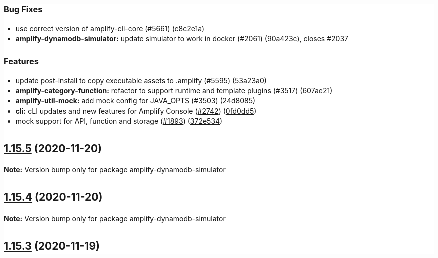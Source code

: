 
### Bug Fixes

* use correct version of amplify-cli-core ([#5661](https://github.com/aws-amplify/amplify-cli/issues/5661)) ([c8c2e1a](https://github.com/aws-amplify/amplify-cli/commit/c8c2e1a9242e2096484f194b9e1944bf34840c51))
* **amplify-dynamodb-simulator:** update simulator to work in docker ([#2061](https://github.com/aws-amplify/amplify-cli/issues/2061)) ([90a423c](https://github.com/aws-amplify/amplify-cli/commit/90a423cc1ecaff3dc8ebb9b5e526e1256d36d835)), closes [#2037](https://github.com/aws-amplify/amplify-cli/issues/2037)


### Features

* update post-install to copy executable assets to .amplify ([#5595](https://github.com/aws-amplify/amplify-cli/issues/5595)) ([53a23a0](https://github.com/aws-amplify/amplify-cli/commit/53a23a07cbb9e09566c1f0f577ba2b7488bc2eae))
* **amplify-category-function:** refactor to support runtime and template plugins ([#3517](https://github.com/aws-amplify/amplify-cli/issues/3517)) ([607ae21](https://github.com/aws-amplify/amplify-cli/commit/607ae21287941805f44ea8a9b78dd12d16d71f85))
* **amplify-util-mock:** add mock config for JAVA_OPTS ([#3503](https://github.com/aws-amplify/amplify-cli/issues/3503)) ([24d8085](https://github.com/aws-amplify/amplify-cli/commit/24d8085325d435284b9c49a43592e61891fd72bc))
* **cli:** cLI updates and new features for Amplify Console ([#2742](https://github.com/aws-amplify/amplify-cli/issues/2742)) ([0fd0dd5](https://github.com/aws-amplify/amplify-cli/commit/0fd0dd5102177766c454c8715fa5acac32385048))
* mock support for API, function and storage ([#1893](https://github.com/aws-amplify/amplify-cli/issues/1893)) ([372e534](https://github.com/aws-amplify/amplify-cli/commit/372e5346ee1f27a2e9bee25fbbdcb19417f5230f))





## [1.15.5](https://github.com/aws-amplify/amplify-cli/compare/amplify-dynamodb-simulator@1.15.2...amplify-dynamodb-simulator@1.15.5) (2020-11-20)

**Note:** Version bump only for package amplify-dynamodb-simulator





## [1.15.4](https://github.com/aws-amplify/amplify-cli/compare/amplify-dynamodb-simulator@1.15.2...amplify-dynamodb-simulator@1.15.4) (2020-11-20)

**Note:** Version bump only for package amplify-dynamodb-simulator





## [1.15.3](https://github.com/aws-amplify/amplify-cli/compare/amplify-dynamodb-simulator@1.15.2...amplify-dynamodb-simulator@1.15.3) (2020-11-19)
